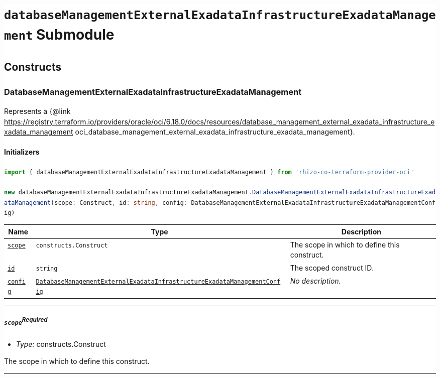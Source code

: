 # `databaseManagementExternalExadataInfrastructureExadataManagement` Submodule <a name="`databaseManagementExternalExadataInfrastructureExadataManagement` Submodule" id="rhizo-co-terraform-provider-oci.databaseManagementExternalExadataInfrastructureExadataManagement"></a>

## Constructs <a name="Constructs" id="Constructs"></a>

### DatabaseManagementExternalExadataInfrastructureExadataManagement <a name="DatabaseManagementExternalExadataInfrastructureExadataManagement" id="rhizo-co-terraform-provider-oci.databaseManagementExternalExadataInfrastructureExadataManagement.DatabaseManagementExternalExadataInfrastructureExadataManagement"></a>

Represents a {@link https://registry.terraform.io/providers/oracle/oci/6.18.0/docs/resources/database_management_external_exadata_infrastructure_exadata_management oci_database_management_external_exadata_infrastructure_exadata_management}.

#### Initializers <a name="Initializers" id="rhizo-co-terraform-provider-oci.databaseManagementExternalExadataInfrastructureExadataManagement.DatabaseManagementExternalExadataInfrastructureExadataManagement.Initializer"></a>

```typescript
import { databaseManagementExternalExadataInfrastructureExadataManagement } from 'rhizo-co-terraform-provider-oci'

new databaseManagementExternalExadataInfrastructureExadataManagement.DatabaseManagementExternalExadataInfrastructureExadataManagement(scope: Construct, id: string, config: DatabaseManagementExternalExadataInfrastructureExadataManagementConfig)
```

| **Name** | **Type** | **Description** |
| --- | --- | --- |
| <code><a href="#rhizo-co-terraform-provider-oci.databaseManagementExternalExadataInfrastructureExadataManagement.DatabaseManagementExternalExadataInfrastructureExadataManagement.Initializer.parameter.scope">scope</a></code> | <code>constructs.Construct</code> | The scope in which to define this construct. |
| <code><a href="#rhizo-co-terraform-provider-oci.databaseManagementExternalExadataInfrastructureExadataManagement.DatabaseManagementExternalExadataInfrastructureExadataManagement.Initializer.parameter.id">id</a></code> | <code>string</code> | The scoped construct ID. |
| <code><a href="#rhizo-co-terraform-provider-oci.databaseManagementExternalExadataInfrastructureExadataManagement.DatabaseManagementExternalExadataInfrastructureExadataManagement.Initializer.parameter.config">config</a></code> | <code><a href="#rhizo-co-terraform-provider-oci.databaseManagementExternalExadataInfrastructureExadataManagement.DatabaseManagementExternalExadataInfrastructureExadataManagementConfig">DatabaseManagementExternalExadataInfrastructureExadataManagementConfig</a></code> | *No description.* |

---

##### `scope`<sup>Required</sup> <a name="scope" id="rhizo-co-terraform-provider-oci.databaseManagementExternalExadataInfrastructureExadataManagement.DatabaseManagementExternalExadataInfrastructureExadataManagement.Initializer.parameter.scope"></a>

- *Type:* constructs.Construct

The scope in which to define this construct.

---